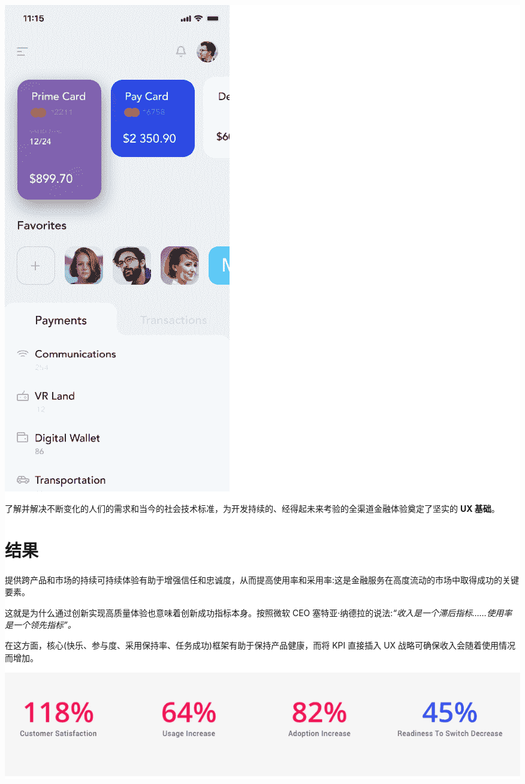 ![](img/eb655b58055ed94ec99a81f56bab51a2.png)

了解并解决不断变化的人们的需求和当今的社会技术标准，为开发持续的、经得起未来考验的全渠道金融体验奠定了坚实的 **UX 基础**。

# 结果

提供跨产品和市场的持续可持续体验有助于增强信任和忠诚度，从而提高使用率和采用率:这是金融服务在高度流动的市场中取得成功的关键要素。

这就是为什么通过创新实现高质量体验也意味着创新成功指标本身。按照微软 CEO 塞特亚·纳德拉的说法:*“收入是一个滞后指标……使用率是一个领先指标”。*

在这方面，核心(快乐、参与度、采用保持率、任务成功)框架有助于保持产品健康，而将 KPI 直接插入 UX 战略可确保收入会随着使用情况而增加。

![](img/73354077cff9af65164af1215f7263cc.png)